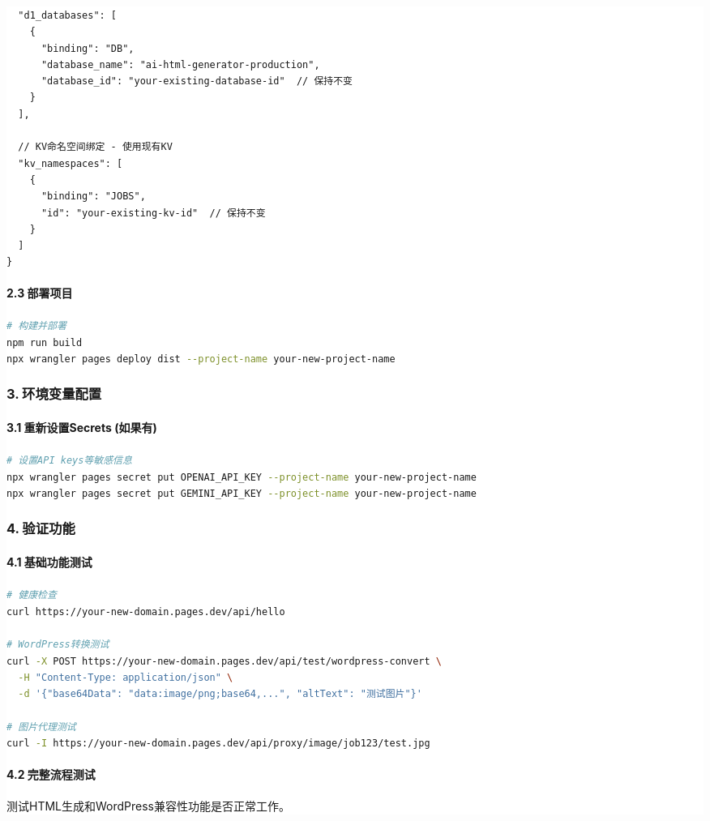 ```jsonc
  "d1_databases": [
    {
      "binding": "DB", 
      "database_name": "ai-html-generator-production",
      "database_id": "your-existing-database-id"  // 保持不变
    }
  ],
  
  // KV命名空间绑定 - 使用现有KV
  "kv_namespaces": [
    {
      "binding": "JOBS",
      "id": "your-existing-kv-id"  // 保持不变
    }
  ]
}
```

#### 2.3 部署项目
```bash
# 构建并部署
npm run build
npx wrangler pages deploy dist --project-name your-new-project-name
```

### 3. 环境变量配置

#### 3.1 重新设置Secrets (如果有)
```bash
# 设置API keys等敏感信息
npx wrangler pages secret put OPENAI_API_KEY --project-name your-new-project-name
npx wrangler pages secret put GEMINI_API_KEY --project-name your-new-project-name
```

### 4. 验证功能

#### 4.1 基础功能测试
```bash
# 健康检查
curl https://your-new-domain.pages.dev/api/hello

# WordPress转换测试
curl -X POST https://your-new-domain.pages.dev/api/test/wordpress-convert \
  -H "Content-Type: application/json" \
  -d '{"base64Data": "data:image/png;base64,...", "altText": "测试图片"}'

# 图片代理测试
curl -I https://your-new-domain.pages.dev/api/proxy/image/job123/test.jpg
```

#### 4.2 完整流程测试
测试HTML生成和WordPress兼容性功能是否正常工作。
